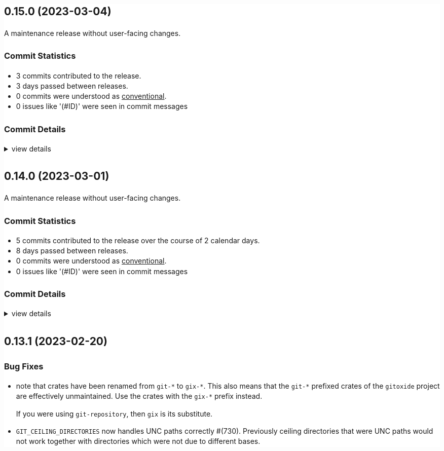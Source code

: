 ## 0.15.0 (2023-03-04)

A maintenance release without user-facing changes.

### Commit Statistics

<csr-read-only-do-not-edit/>

 - 3 commits contributed to the release.
 - 3 days passed between releases.
 - 0 commits were understood as [conventional](https://www.conventionalcommits.org).
 - 0 issues like '(#ID)' were seen in commit messages

### Commit Details

<csr-read-only-do-not-edit/>

<details><summary>view details</summary></details>

## 0.14.0 (2023-03-01)

A maintenance release without user-facing changes.

### Commit Statistics

<csr-read-only-do-not-edit/>

 - 5 commits contributed to the release over the course of 2 calendar days.
 - 8 days passed between releases.
 - 0 commits were understood as [conventional](https://www.conventionalcommits.org).
 - 0 issues like '(#ID)' were seen in commit messages

### Commit Details

<csr-read-only-do-not-edit/>

<details><summary>view details</summary></details>

## 0.13.1 (2023-02-20)

### Bug Fixes

 - <csr-id-e14dc7d475373d2c266e84ff8f1826c68a34ab92/> note that crates have been renamed from `git-*` to `gix-*`.
   This also means that the `git-*` prefixed crates of the `gitoxide` project
   are effectively unmaintained.
   Use the crates with the `gix-*` prefix instead.
   
   If you were using `git-repository`, then `gix` is its substitute.
 - <csr-id-07cd4a869d22476f812e4dafc847894ddebff5a8/> `GIT_CEILING_DIRECTORIES` now handles UNC paths correctly #(730).
   Previously ceiling directories that were UNC paths would not work together
   with directories which were not due to different bases.
   